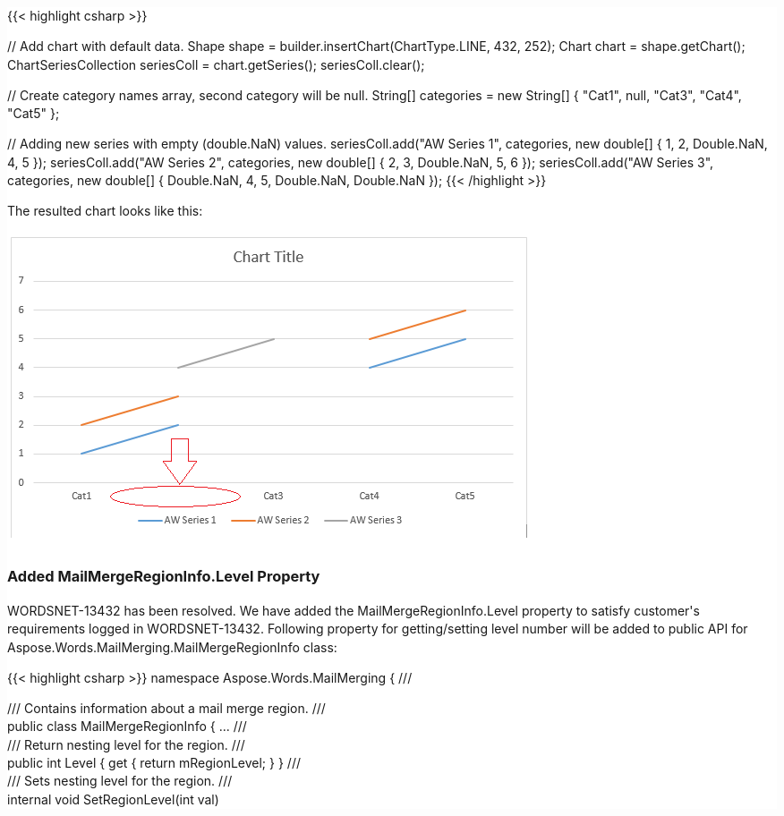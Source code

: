 {{< highlight csharp >}}

// Add chart with default data.
Shape shape = builder.insertChart(ChartType.LINE, 432, 252);
Chart chart = shape.getChart();
ChartSeriesCollection seriesColl = chart.getSeries();
seriesColl.clear();

// Create category names array, second category will be null.
String[] categories = new String[] { "Cat1", null, "Cat3", "Cat4", "Cat5" };

// Adding new series with empty (double.NaN) values.
seriesColl.add("AW Series 1", categories, new double[] { 1, 2, Double.NaN, 4, 5 });
seriesColl.add("AW Series 2", categories, new double[] { 2, 3, Double.NaN, 5, 6 });
seriesColl.add("AW Series 3", categories, new double[] { Double.NaN, 4, 5, Double.NaN, Double.NaN });
{{< /highlight >}}

The resulted chart looks like this:

![todo:image_alt_text](aspose-words-for-java-16-6-0-release-notes_2.png)

### **Added MailMergeRegionInfo.Level Property**

WORDSNET-13432 has been resolved. We have added the MailMergeRegionInfo.Level property to satisfy customer's requirements logged in WORDSNET-13432.
Following property for getting/setting level number will be added to public API for Aspose.Words.MailMerging.MailMergeRegionInfo class:

{{< highlight csharp >}}
namespace Aspose.Words.MailMerging
{
    /// <summary>
    /// Contains information about a mail merge region.
    /// </summary>
    public class MailMergeRegionInfo
    {
...
        /// <summary>
        /// Return nesting level for the region.
        /// </summary>
        public int Level
        {
            get { return mRegionLevel; }
        }
        /// <summary>
        /// Sets nesting level for the region.
        /// </summary>
        internal void SetRegionLevel(int val)